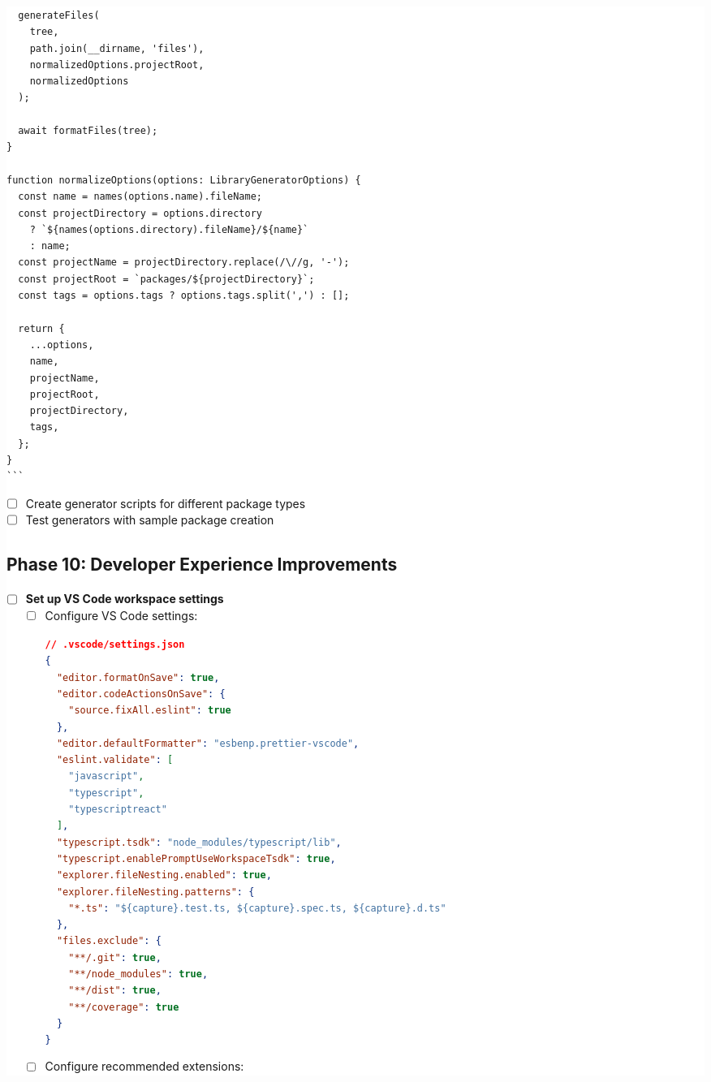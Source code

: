       generateFiles(
        tree, 
        path.join(__dirname, 'files'),
        normalizedOptions.projectRoot,
        normalizedOptions
      );
      
      await formatFiles(tree);
    }

    function normalizeOptions(options: LibraryGeneratorOptions) {
      const name = names(options.name).fileName;
      const projectDirectory = options.directory
        ? `${names(options.directory).fileName}/${name}`
        : name;
      const projectName = projectDirectory.replace(/\//g, '-');
      const projectRoot = `packages/${projectDirectory}`;
      const tags = options.tags ? options.tags.split(',') : [];
      
      return {
        ...options,
        name,
        projectName,
        projectRoot,
        projectDirectory,
        tags,
      };
    }
    ```
  - [ ] Create generator scripts for different package types
  - [ ] Test generators with sample package creation

## Phase 10: Developer Experience Improvements

- [ ] **Set up VS Code workspace settings**
  - [ ] Configure VS Code settings:
    ```json
    // .vscode/settings.json
    {
      "editor.formatOnSave": true,
      "editor.codeActionsOnSave": {
        "source.fixAll.eslint": true
      },
      "editor.defaultFormatter": "esbenp.prettier-vscode",
      "eslint.validate": [
        "javascript",
        "typescript",
        "typescriptreact"
      ],
      "typescript.tsdk": "node_modules/typescript/lib",
      "typescript.enablePromptUseWorkspaceTsdk": true,
      "explorer.fileNesting.enabled": true,
      "explorer.fileNesting.patterns": {
        "*.ts": "${capture}.test.ts, ${capture}.spec.ts, ${capture}.d.ts"
      },
      "files.exclude": {
        "**/.git": true,
        "**/node_modules": true,
        "**/dist": true,
        "**/coverage": true
      }
    }
    ```
  - [ ] Configure recommended extensions:
    ```json